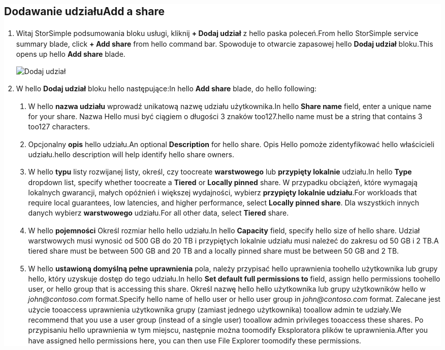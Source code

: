 ## <a name="add-a-share"></a><span data-ttu-id="18ce4-145">Dodawanie udziału</span><span class="sxs-lookup"><span data-stu-id="18ce4-145">Add a share</span></span>

1. <span data-ttu-id="18ce4-146">Witaj StorSimple podsumowania bloku usługi, kliknij **+ Dodaj udział** z hello paska poleceń.</span><span class="sxs-lookup"><span data-stu-id="18ce4-146">From hello StorSimple service summary blade, click **+ Add share** from hello command bar.</span></span> <span data-ttu-id="18ce4-147">Spowoduje to otwarcie zapasowej hello **Dodaj udział** bloku.</span><span class="sxs-lookup"><span data-stu-id="18ce4-147">This opens up hello **Add share** blade.</span></span>

    ![Dodaj udział](./media/storsimple-virtual-array-manage-shares/add-share.png)

2. <span data-ttu-id="18ce4-149">W hello **Dodaj udział** bloku hello następujące:</span><span class="sxs-lookup"><span data-stu-id="18ce4-149">In hello **Add share** blade, do hello following:</span></span>
   
    1. <span data-ttu-id="18ce4-150">W hello **nazwa udziału** wprowadź unikatową nazwę udziału użytkownika.</span><span class="sxs-lookup"><span data-stu-id="18ce4-150">In hello **Share name** field, enter a unique name for your share.</span></span> <span data-ttu-id="18ce4-151">Nazwa Hello musi być ciągiem o długości 3 znaków too127.</span><span class="sxs-lookup"><span data-stu-id="18ce4-151">hello name must be a string that contains 3 too127 characters.</span></span>

    2. <span data-ttu-id="18ce4-152">Opcjonalny **opis** hello udziału.</span><span class="sxs-lookup"><span data-stu-id="18ce4-152">An optional **Description** for hello share.</span></span> <span data-ttu-id="18ce4-153">Opis Hello pomoże zidentyfikować hello właścicieli udziału.</span><span class="sxs-lookup"><span data-stu-id="18ce4-153">hello description will help identify hello share owners.</span></span>

    3. <span data-ttu-id="18ce4-154">W hello **typu** listy rozwijanej listy, określ, czy toocreate **warstwowego** lub **przypięty lokalnie** udziału.</span><span class="sxs-lookup"><span data-stu-id="18ce4-154">In hello **Type** dropdown list, specify whether toocreate a **Tiered** or **Locally pinned** share.</span></span> <span data-ttu-id="18ce4-155">W przypadku obciążeń, które wymagają lokalnych gwarancji, małych opóźnień i większej wydajności, wybierz **przypięty lokalnie udziału**.</span><span class="sxs-lookup"><span data-stu-id="18ce4-155">For workloads that require local guarantees, low latencies, and higher performance, select **Locally pinned share**.</span></span> <span data-ttu-id="18ce4-156">Dla wszystkich innych danych wybierz **warstwowego** udziału.</span><span class="sxs-lookup"><span data-stu-id="18ce4-156">For all other data, select **Tiered** share.</span></span>

    4. <span data-ttu-id="18ce4-157">W hello **pojemności** Określ rozmiar hello hello udziału.</span><span class="sxs-lookup"><span data-stu-id="18ce4-157">In hello **Capacity** field, specify hello size of hello share.</span></span> <span data-ttu-id="18ce4-158">Udział warstwowych musi wynosić od 500 GB do 20 TB i przypiętych lokalnie udziału musi należeć do zakresu od 50 GB i 2 TB.</span><span class="sxs-lookup"><span data-stu-id="18ce4-158">A tiered share must be between 500 GB and 20 TB and a locally pinned share must be between 50 GB and 2 TB.</span></span>

    5. <span data-ttu-id="18ce4-159">W hello **ustawioną domyślną pełne uprawnienia** pola, należy przypisać hello uprawnienia toohello użytkownika lub grupy hello, który uzyskuje dostęp do tego udziału.</span><span class="sxs-lookup"><span data-stu-id="18ce4-159">In hello **Set default full permissions to** field, assign hello permissions toohello user, or hello group that is accessing this share.</span></span> <span data-ttu-id="18ce4-160">Określ nazwę hello hello użytkownika lub grupy użytkowników hello w  _john@contoso.com_  format.</span><span class="sxs-lookup"><span data-stu-id="18ce4-160">Specify hello name of hello user or hello user group in _john@contoso.com_ format.</span></span> <span data-ttu-id="18ce4-161">Zalecane jest użycie tooaccess uprawnienia użytkownika grupy (zamiast jednego użytkownika) tooallow admin te udziały.</span><span class="sxs-lookup"><span data-stu-id="18ce4-161">We recommend that you use a user group (instead of a single user) tooallow admin privileges tooaccess these shares.</span></span> <span data-ttu-id="18ce4-162">Po przypisaniu hello uprawnienia w tym miejscu, następnie można toomodify Eksploratora plików te uprawnienia.</span><span class="sxs-lookup"><span data-stu-id="18ce4-162">After you have assigned hello permissions here, you can then use File Explorer toomodify these permissions.</span></span>